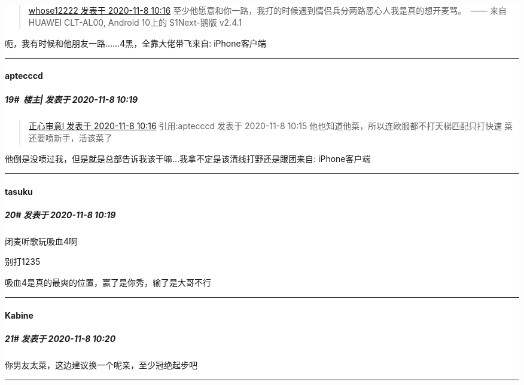 

<blockquote><a href="httphttps://bbs.saraba1st.com/2b/forum.php?mod=redirect&amp;goto=findpost&amp;pid=49317458&amp;ptid=1970861" target="_blank"> whose12222 发表于 2020-11-8 10:16</a> 至少他愿意和你一路，我打的时候遇到情侣兵分两路恶心人我是真的想开麦骂。  —— 来自 HUAWEI CLT-AL00, Android 10上的 S1Next-鹅版 v2.4.1 </blockquote>
呃，我有时候和他朋友一路……4黑，全靠大佬带飞来自: iPhone客户端







*****

####  aptecccd  
##### 19#         楼主| 发表于 2020-11-8 10:19



<blockquote><a href="httphttps://bbs.saraba1st.com/2b/forum.php?mod=redirect&amp;goto=findpost&amp;pid=49317456&amp;ptid=1970861" target="_blank"> 正心审意l 发表于 2020-11-8 10:16</a> 引用:aptecccd 发表于 2020-11-8 10:15 他也知道他菜，所以连欧服都不打天梯匹配只打快速 菜还要喷新手，活该菜了 </blockquote>
他倒是没喷过我，但是就是总部告诉我该干嘛…我拿不定是该清线打野还是跟团来自: iPhone客户端







*****

####  tasuku  
##### 20#       发表于 2020-11-8 10:19




闭麦听歌玩吸血4啊

别打1235

吸血4是真的最爽的位置，赢了是你秀，输了是大哥不行







*****

####  Kabine  
##### 21#       发表于 2020-11-8 10:20




你男友太菜，这边建议换一个呢亲，至少冠绝起步吧







*****
